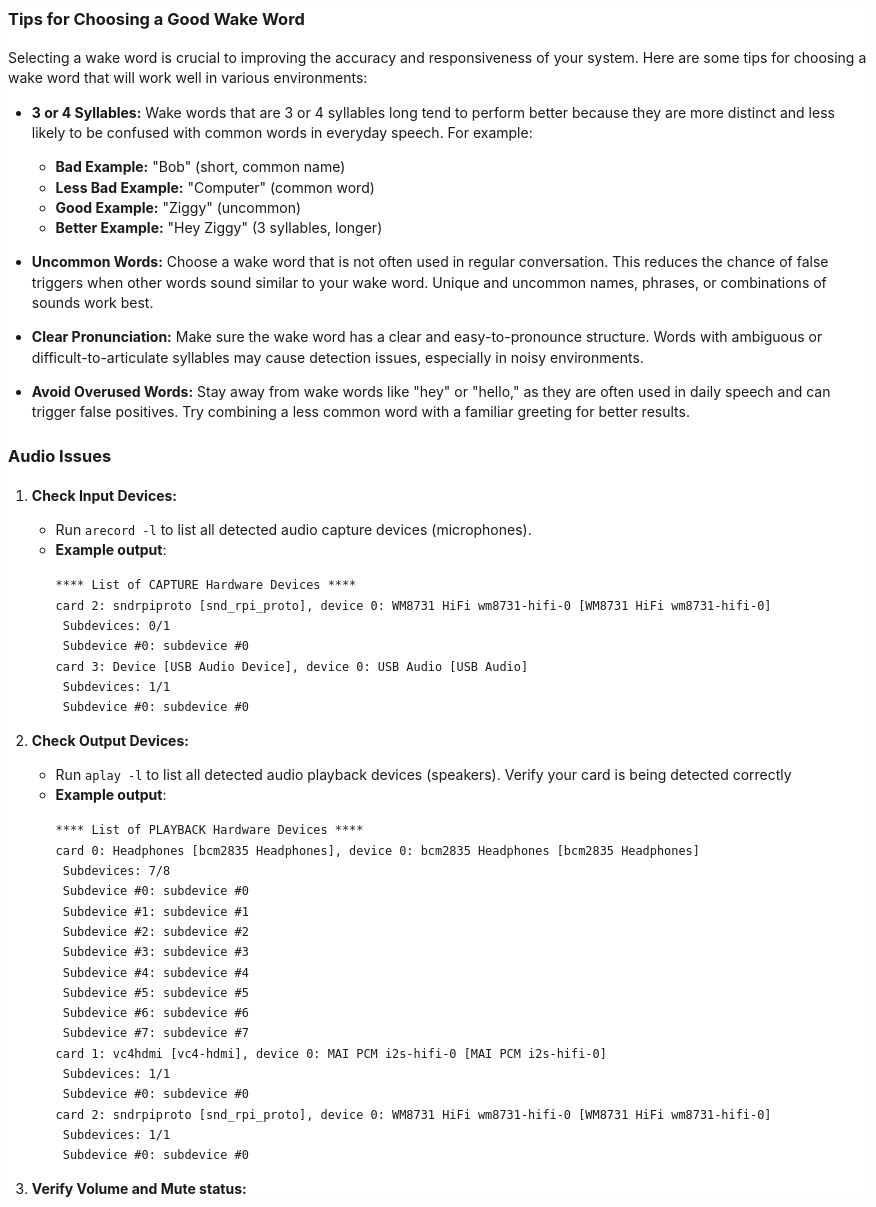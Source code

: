 ### Tips for Choosing a Good Wake Word

Selecting a wake word is crucial to improving the accuracy and responsiveness of your system. Here are some tips for choosing a wake word that will work well in various environments:

- **3 or 4 Syllables:** Wake words that are 3 or 4 syllables long tend to perform better because they are more distinct and less likely to be confused with common words in everyday speech. For example:
  - **Bad Example:** "Bob" (short, common name)
  - **Less Bad Example:** "Computer" (common word)
  - **Good Example:** "Ziggy" (uncommon)
  - **Better Example:** "Hey Ziggy" (3 syllables, longer)
  
- **Uncommon Words:** Choose a wake word that is not often used in regular conversation. This reduces the chance of false triggers when other words sound similar to your wake word. Unique and uncommon names, phrases, or combinations of sounds work best.

- **Clear Pronunciation:** Make sure the wake word has a clear and easy-to-pronounce structure. Words with ambiguous or difficult-to-articulate syllables may cause detection issues, especially in noisy environments.

- **Avoid Overused Words:** Stay away from wake words like "hey" or "hello," as they are often used in daily speech and can trigger false positives. Try combining a less common word with a familiar greeting for better results.

### Audio Issues  

1. **Check Input Devices:**  
   - Run `arecord -l` to list all detected audio capture devices (microphones).  
   - **Example output**:    
     ```
     **** List of CAPTURE Hardware Devices ****
     card 2: sndrpiproto [snd_rpi_proto], device 0: WM8731 HiFi wm8731-hifi-0 [WM8731 HiFi wm8731-hifi-0]
      Subdevices: 0/1
      Subdevice #0: subdevice #0
     card 3: Device [USB Audio Device], device 0: USB Audio [USB Audio]
      Subdevices: 1/1
      Subdevice #0: subdevice #0
     ```  

2. **Check Output Devices:**  
   - Run `aplay -l` to list all detected audio playback devices (speakers).  Verify your card is being detected correctly
   - **Example output**:  
     ```
     **** List of PLAYBACK Hardware Devices ****
     card 0: Headphones [bcm2835 Headphones], device 0: bcm2835 Headphones [bcm2835 Headphones]
      Subdevices: 7/8
      Subdevice #0: subdevice #0
      Subdevice #1: subdevice #1
      Subdevice #2: subdevice #2
      Subdevice #3: subdevice #3
      Subdevice #4: subdevice #4
      Subdevice #5: subdevice #5
      Subdevice #6: subdevice #6
      Subdevice #7: subdevice #7
     card 1: vc4hdmi [vc4-hdmi], device 0: MAI PCM i2s-hifi-0 [MAI PCM i2s-hifi-0]
      Subdevices: 1/1
      Subdevice #0: subdevice #0
     card 2: sndrpiproto [snd_rpi_proto], device 0: WM8731 HiFi wm8731-hifi-0 [WM8731 HiFi wm8731-hifi-0]
      Subdevices: 1/1
      Subdevice #0: subdevice #0
     ```
3. **Verify Volume and Mute status:**  